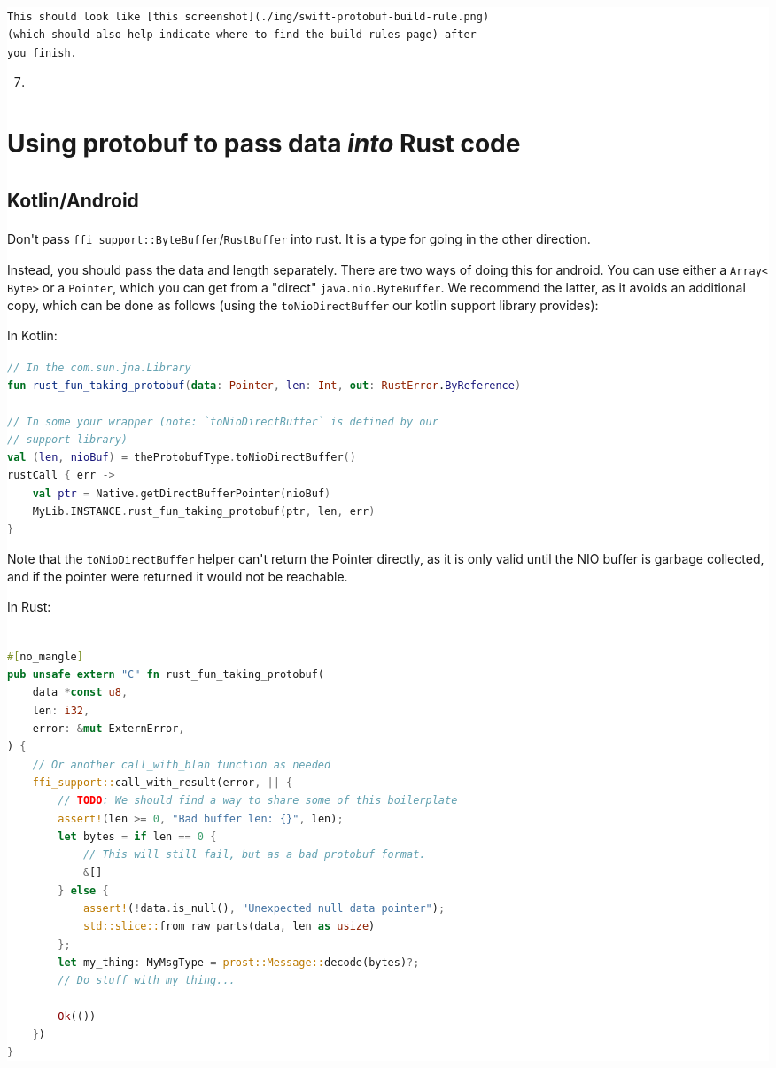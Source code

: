     This should look like [this screenshot](./img/swift-protobuf-build-rule.png)
    (which should also help indicate where to find the build rules page) after
    you finish.

7. 

# Using protobuf to pass data *into* Rust code

## Kotlin/Android

Don't pass `ffi_support::ByteBuffer`/`RustBuffer` into rust.
It is a type for going in the other direction.

Instead, you should pass the data and length separately. There are two ways of
doing this for android. You can use either a `Array<Byte>` or a `Pointer`,
which you can get from a "direct" `java.nio.ByteBuffer`. We recommend the
latter, as it avoids an additional copy, which can be done as follows (using
the `toNioDirectBuffer` our kotlin support library provides):

In Kotlin:

```kotlin
// In the com.sun.jna.Library
fun rust_fun_taking_protobuf(data: Pointer, len: Int, out: RustError.ByReference)

// In some your wrapper (note: `toNioDirectBuffer` is defined by our
// support library)
val (len, nioBuf) = theProtobufType.toNioDirectBuffer()
rustCall { err ->
    val ptr = Native.getDirectBufferPointer(nioBuf)
    MyLib.INSTANCE.rust_fun_taking_protobuf(ptr, len, err)
}
```

Note that the `toNioDirectBuffer` helper can't return the Pointer directly, as
it is only valid until the NIO buffer is garbage collected, and if the pointer
were returned it would not be reachable.

In Rust:
```rust

#[no_mangle]
pub unsafe extern "C" fn rust_fun_taking_protobuf(
    data *const u8,
    len: i32,
    error: &mut ExternError,
) {
    // Or another call_with_blah function as needed
    ffi_support::call_with_result(error, || {
        // TODO: We should find a way to share some of this boilerplate
        assert!(len >= 0, "Bad buffer len: {}", len);
        let bytes = if len == 0 {
            // This will still fail, but as a bad protobuf format.
            &[]
        } else {
            assert!(!data.is_null(), "Unexpected null data pointer");
            std::slice::from_raw_parts(data, len as usize)
        };
        let my_thing: MyMsgType = prost::Message::decode(bytes)?;
        // Do stuff with my_thing...

        Ok(())
    })
}
```
